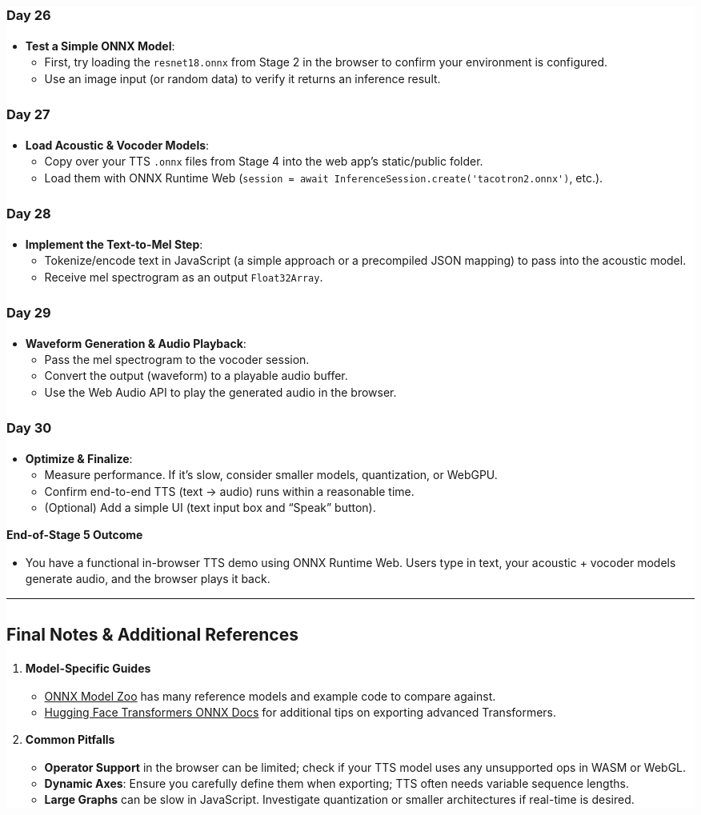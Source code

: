 ### Day 26

- **Test a Simple ONNX Model**:
  - First, try loading the `resnet18.onnx` from Stage 2 in the browser to confirm your environment is configured.
  - Use an image input (or random data) to verify it returns an inference result.

### Day 27

- **Load Acoustic & Vocoder Models**:
  - Copy over your TTS `.onnx` files from Stage 4 into the web app’s static/public folder.
  - Load them with ONNX Runtime Web (`session = await InferenceSession.create('tacotron2.onnx')`, etc.).

### Day 28

- **Implement the Text-to-Mel Step**:
  - Tokenize/encode text in JavaScript (a simple approach or a precompiled JSON mapping) to pass into the acoustic model.
  - Receive mel spectrogram as an output `Float32Array`.

### Day 29

- **Waveform Generation & Audio Playback**:
  - Pass the mel spectrogram to the vocoder session.
  - Convert the output (waveform) to a playable audio buffer.
  - Use the Web Audio API to play the generated audio in the browser.

### Day 30

- **Optimize & Finalize**:
  - Measure performance. If it’s slow, consider smaller models, quantization, or WebGPU.
  - Confirm end-to-end TTS (text → audio) runs within a reasonable time.
  - (Optional) Add a simple UI (text input box and “Speak” button).

**End-of-Stage 5 Outcome**

- You have a functional in-browser TTS demo using ONNX Runtime Web. Users type in text, your acoustic + vocoder models generate audio, and the browser plays it back.

---

## Final Notes & Additional References

1. **Model-Specific Guides**

   - [ONNX Model Zoo](https://github.com/onnx/models) has many reference models and example code to compare against.
   - [Hugging Face Transformers ONNX Docs](https://huggingface.co/docs/transformers/serialization#onnx) for additional tips on exporting advanced Transformers.

2. **Common Pitfalls**

   - **Operator Support** in the browser can be limited; check if your TTS model uses any unsupported ops in WASM or WebGL.
   - **Dynamic Axes**: Ensure you carefully define them when exporting; TTS often needs variable sequence lengths.
   - **Large Graphs** can be slow in JavaScript. Investigate quantization or smaller architectures if real-time is desired.

